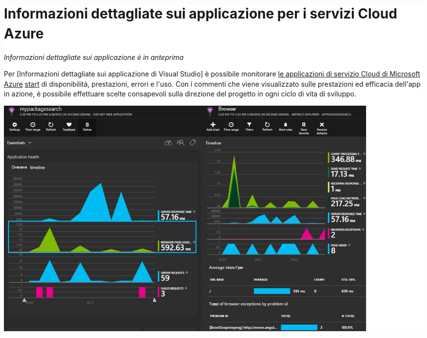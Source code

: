 <properties
   pageTitle="Informazioni dettagliate sui applicazione per i servizi Cloud Azure"
   description="Monitorare i ruoli web e di lavoro in modo efficiente con informazioni dettagliate sui applicazione"
   services="application-insights"
   documentationCenter=""
   authors="soubhagyadash"
   manager="douge"
   editor="alancameronwills"/>

<tags
   ms.service="application-insights"
   ms.devlang="na"
   ms.tgt_pltfrm="ibiza"
   ms.topic="article"
   ms.workload="tbd"
   ms.date="03/02/2016"
   ms.author="sdash"/>

# <a name="application-insights-for-azure-cloud-services"></a>Informazioni dettagliate sui applicazione per i servizi Cloud Azure


*Informazioni dettagliate sui applicazione è in anteprima*

Per [Informazioni dettagliate sui applicazione di Visual Studio] è possibile monitorare [le applicazioni di servizio Cloud di Microsoft Azure](https://azure.microsoft.com/services/cloud-services/) [ start] di disponibilità, prestazioni, errori e l'uso. Con i commenti che viene visualizzato sulle prestazioni ed efficacia dell'app in azione, è possibile effettuare scelte consapevoli sulla direzione del progetto in ogni ciclo di vita di sviluppo.

![Esempio](./media/app-insights-cloudservices/sample.png)


[api]: app-insights-api-custom-events-metrics.md
[apidefaults]: app-insights-api-custom-events-metrics.md#default-properties
[apidynamicikey]: app-insights-separate-resources.md#dynamic-ikey
[availability]: app-insights-monitor-web-app-availability.md
[azure]: app-insights-azure.md
[client]: app-insights-javascript.md
[diagnostic]: app-insights-diagnostic-search.md
[netlogs]: app-insights-asp-net-trace-logs.md
[portal]: http://portal.azure.com/
[qna]: app-insights-troubleshoot-faq.md
[redfield]: app-insights-monitor-performance-live-website-now.md
[start]: app-insights-overview.md 
